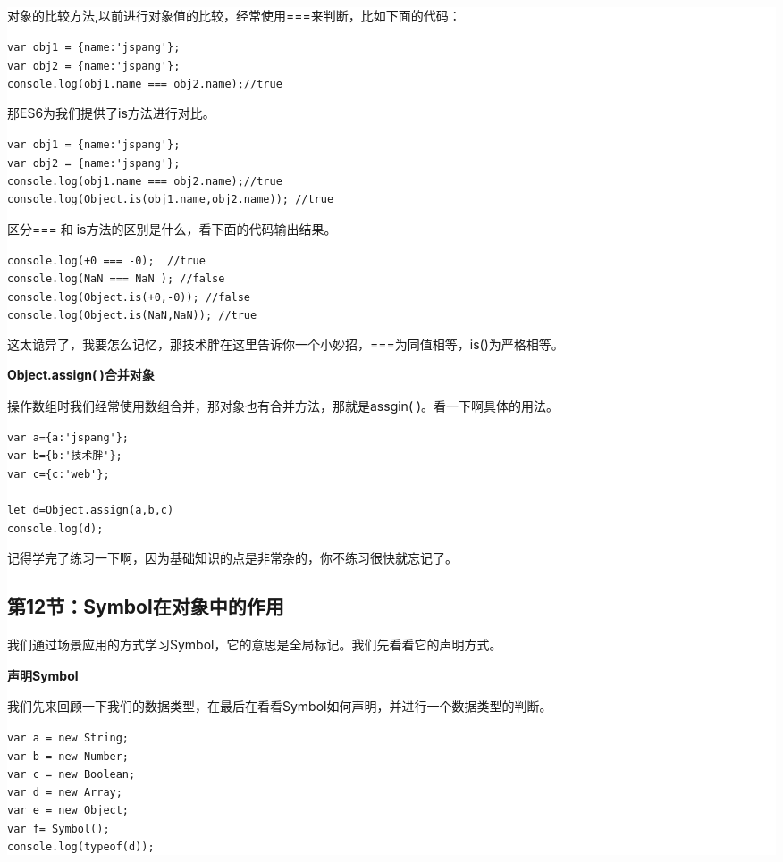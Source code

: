 对象的比较方法,以前进行对象值的比较，经常使用===来判断，比如下面的代码：
```
var obj1 = {name:'jspang'};
var obj2 = {name:'jspang'};
console.log(obj1.name === obj2.name);//true
```
那ES6为我们提供了is方法进行对比。
```
var obj1 = {name:'jspang'};
var obj2 = {name:'jspang'};
console.log(obj1.name === obj2.name);//true
console.log(Object.is(obj1.name,obj2.name)); //true
```
区分=== 和 is方法的区别是什么，看下面的代码输出结果。

```
console.log(+0 === -0);  //true
console.log(NaN === NaN ); //false
console.log(Object.is(+0,-0)); //false
console.log(Object.is(NaN,NaN)); //true
```
这太诡异了，我要怎么记忆，那技术胖在这里告诉你一个小妙招，===为同值相等，is()为严格相等。

**Object.assign(  )合并对象**

操作数组时我们经常使用数组合并，那对象也有合并方法，那就是assgin(  )。看一下啊具体的用法。

```
var a={a:'jspang'};
var b={b:'技术胖'};
var c={c:'web'};
 
let d=Object.assign(a,b,c)
console.log(d);
```
记得学完了练习一下啊，因为基础知识的点是非常杂的，你不练习很快就忘记了。

## 第12节：Symbol在对象中的作用

我们通过场景应用的方式学习Symbol，它的意思是全局标记。我们先看看它的声明方式。

<iframe frameborder="0" width="100%" src="https://v.qq.com/iframe/player.html?vid=t0521mz9l0m&tiny=0&auto=0" allowfullscreen></iframe>

**声明Symbol**

我们先来回顾一下我们的数据类型，在最后在看看Symbol如何声明，并进行一个数据类型的判断。
```
var a = new String;
var b = new Number;
var c = new Boolean;
var d = new Array;
var e = new Object; 
var f= Symbol();
console.log(typeof(d));
```
